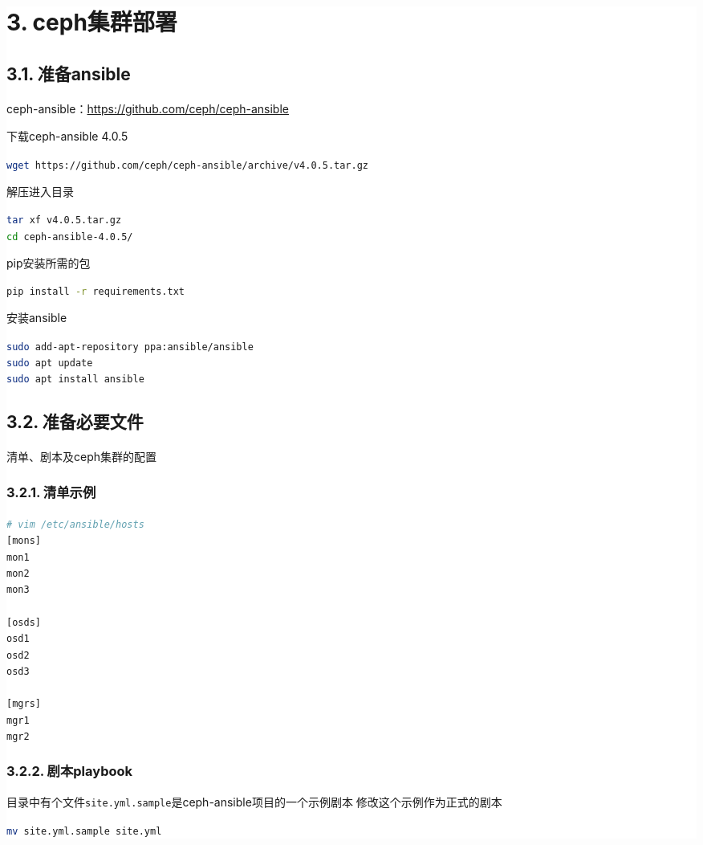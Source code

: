 

# 3. ceph集群部署

## 3.1. 准备ansible
ceph-ansible：https://github.com/ceph/ceph-ansible

下载ceph-ansible 4.0.5
```bash
wget https://github.com/ceph/ceph-ansible/archive/v4.0.5.tar.gz
```

解压进入目录
```bash
tar xf v4.0.5.tar.gz
cd ceph-ansible-4.0.5/
```

pip安装所需的包
```bash
pip install -r requirements.txt
```

安装ansible
```bash
sudo add-apt-repository ppa:ansible/ansible
sudo apt update
sudo apt install ansible
```

## 3.2. 准备必要文件
清单、剧本及ceph集群的配置

### 3.2.1. 清单示例
```bash
# vim /etc/ansible/hosts
[mons]
mon1
mon2
mon3

[osds]
osd1
osd2
osd3

[mgrs]
mgr1
mgr2
```

### 3.2.2. 剧本playbook
目录中有个文件`site.yml.sample`是ceph-ansible项目的一个示例剧本
修改这个示例作为正式的剧本
```bash
mv site.yml.sample site.yml
```
